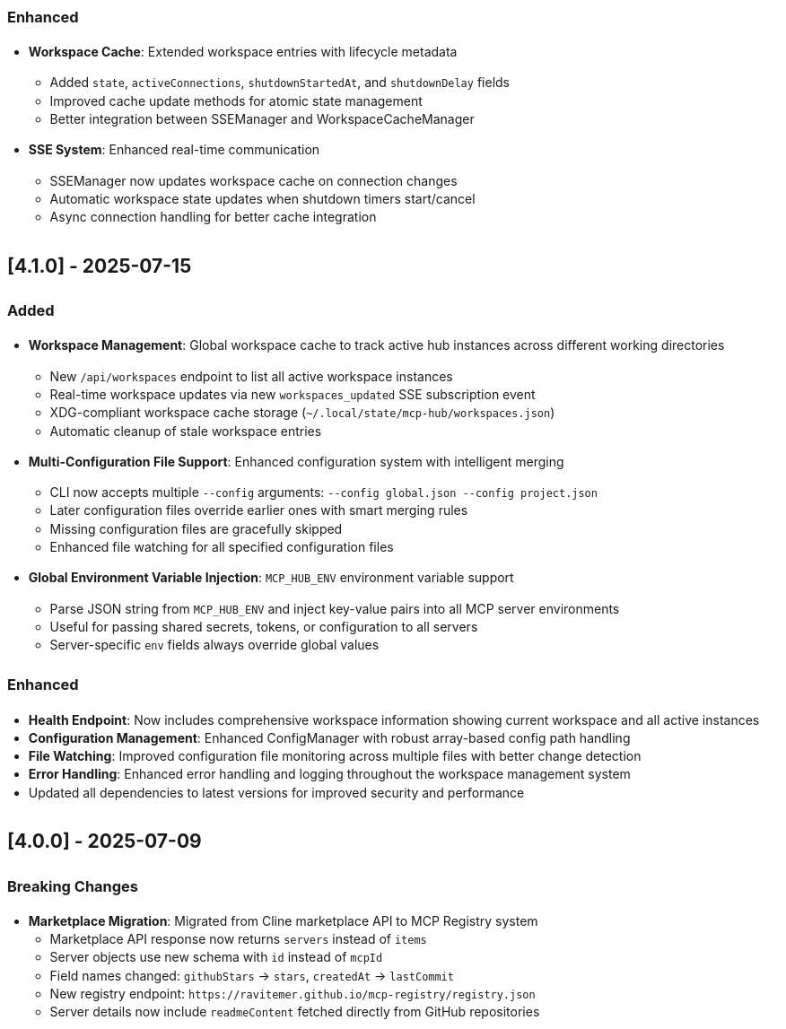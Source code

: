 ### Enhanced

- **Workspace Cache**: Extended workspace entries with lifecycle metadata
  - Added `state`, `activeConnections`, `shutdownStartedAt`, and `shutdownDelay` fields
  - Improved cache update methods for atomic state management
  - Better integration between SSEManager and WorkspaceCacheManager

- **SSE System**: Enhanced real-time communication
  - SSEManager now updates workspace cache on connection changes
  - Automatic workspace state updates when shutdown timers start/cancel
  - Async connection handling for better cache integration

## [4.1.0] - 2025-07-15

### Added

- **Workspace Management**: Global workspace cache to track active hub instances across different working directories
  - New `/api/workspaces` endpoint to list all active workspace instances
  - Real-time workspace updates via new `workspaces_updated` SSE subscription event
  - XDG-compliant workspace cache storage (`~/.local/state/mcp-hub/workspaces.json`)
  - Automatic cleanup of stale workspace entries

- **Multi-Configuration File Support**: Enhanced configuration system with intelligent merging
  - CLI now accepts multiple `--config` arguments: `--config global.json --config project.json`
  - Later configuration files override earlier ones with smart merging rules
  - Missing configuration files are gracefully skipped
  - Enhanced file watching for all specified configuration files

- **Global Environment Variable Injection**: `MCP_HUB_ENV` environment variable support
  - Parse JSON string from `MCP_HUB_ENV` and inject key-value pairs into all MCP server environments
  - Useful for passing shared secrets, tokens, or configuration to all servers
  - Server-specific `env` fields always override global values

### Enhanced

- **Health Endpoint**: Now includes comprehensive workspace information showing current workspace and all active instances
- **Configuration Management**: Enhanced ConfigManager with robust array-based config path handling
- **File Watching**: Improved configuration file monitoring across multiple files with better change detection
- **Error Handling**: Enhanced error handling and logging throughout the workspace management system
- Updated all dependencies to latest versions for improved security and performance

## [4.0.0] - 2025-07-09

### Breaking Changes

- **Marketplace Migration**: Migrated from Cline marketplace API to MCP Registry system
  - Marketplace API response now returns `servers` instead of `items`
  - Server objects use new schema with `id` instead of `mcpId`
  - Field names changed: `githubStars` → `stars`, `createdAt` → `lastCommit`
  - New registry endpoint: `https://ravitemer.github.io/mcp-registry/registry.json`
  - Server details now include `readmeContent` fetched directly from GitHub repositories
